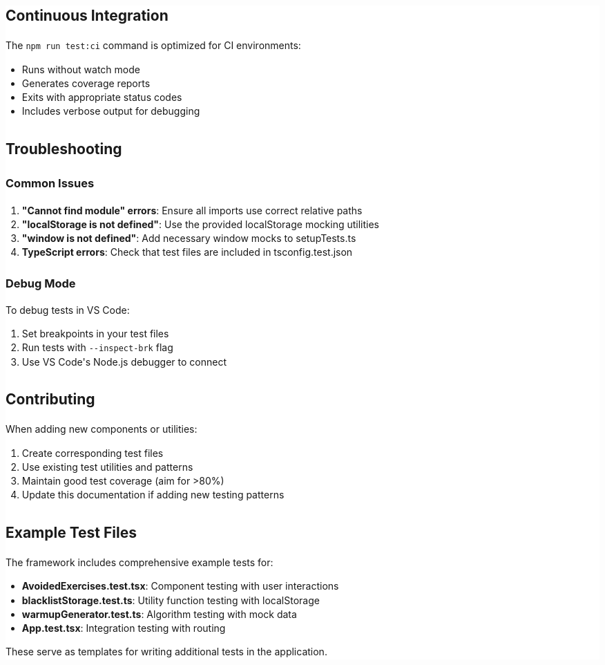 ## Continuous Integration

The `npm run test:ci` command is optimized for CI environments:
- Runs without watch mode
- Generates coverage reports
- Exits with appropriate status codes
- Includes verbose output for debugging

## Troubleshooting

### Common Issues

1. **"Cannot find module" errors**: Ensure all imports use correct relative paths
2. **"localStorage is not defined"**: Use the provided localStorage mocking utilities
3. **"window is not defined"**: Add necessary window mocks to setupTests.ts
4. **TypeScript errors**: Check that test files are included in tsconfig.test.json

### Debug Mode

To debug tests in VS Code:
1. Set breakpoints in your test files
2. Run tests with `--inspect-brk` flag
3. Use VS Code's Node.js debugger to connect

## Contributing

When adding new components or utilities:

1. Create corresponding test files
2. Use existing test utilities and patterns
3. Maintain good test coverage (aim for >80%)
4. Update this documentation if adding new testing patterns

## Example Test Files

The framework includes comprehensive example tests for:

- **AvoidedExercises.test.tsx**: Component testing with user interactions
- **blacklistStorage.test.ts**: Utility function testing with localStorage
- **warmupGenerator.test.ts**: Algorithm testing with mock data
- **App.test.tsx**: Integration testing with routing

These serve as templates for writing additional tests in the application.